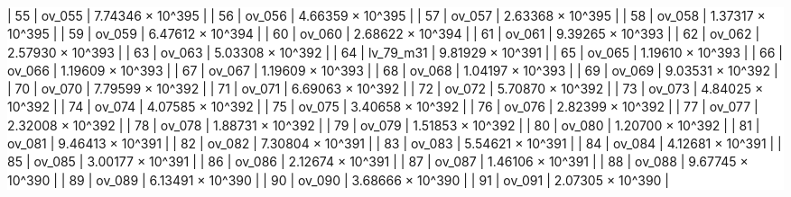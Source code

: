 | 55 | ov_055 | 7.74346 × 10^395 |
| 56 | ov_056 | 4.66359 × 10^395 |
| 57 | ov_057 | 2.63368 × 10^395 |
| 58 | ov_058 | 1.37317 × 10^395 |
| 59 | ov_059 | 6.47612 × 10^394 |
| 60 | ov_060 | 2.68622 × 10^394 |
| 61 | ov_061 | 9.39265 × 10^393 |
| 62 | ov_062 | 2.57930 × 10^393 |
| 63 | ov_063 | 5.03308 × 10^392 |
| 64 | lv_79_m31 | 9.81929 × 10^391 |
| 65 | ov_065 | 1.19610 × 10^393 |
| 66 | ov_066 | 1.19609 × 10^393 |
| 67 | ov_067 | 1.19609 × 10^393 |
| 68 | ov_068 | 1.04197 × 10^393 |
| 69 | ov_069 | 9.03531 × 10^392 |
| 70 | ov_070 | 7.79599 × 10^392 |
| 71 | ov_071 | 6.69063 × 10^392 |
| 72 | ov_072 | 5.70870 × 10^392 |
| 73 | ov_073 | 4.84025 × 10^392 |
| 74 | ov_074 | 4.07585 × 10^392 |
| 75 | ov_075 | 3.40658 × 10^392 |
| 76 | ov_076 | 2.82399 × 10^392 |
| 77 | ov_077 | 2.32008 × 10^392 |
| 78 | ov_078 | 1.88731 × 10^392 |
| 79 | ov_079 | 1.51853 × 10^392 |
| 80 | ov_080 | 1.20700 × 10^392 |
| 81 | ov_081 | 9.46413 × 10^391 |
| 82 | ov_082 | 7.30804 × 10^391 |
| 83 | ov_083 | 5.54621 × 10^391 |
| 84 | ov_084 | 4.12681 × 10^391 |
| 85 | ov_085 | 3.00177 × 10^391 |
| 86 | ov_086 | 2.12674 × 10^391 |
| 87 | ov_087 | 1.46106 × 10^391 |
| 88 | ov_088 | 9.67745 × 10^390 |
| 89 | ov_089 | 6.13491 × 10^390 |
| 90 | ov_090 | 3.68666 × 10^390 |
| 91 | ov_091 | 2.07305 × 10^390 |